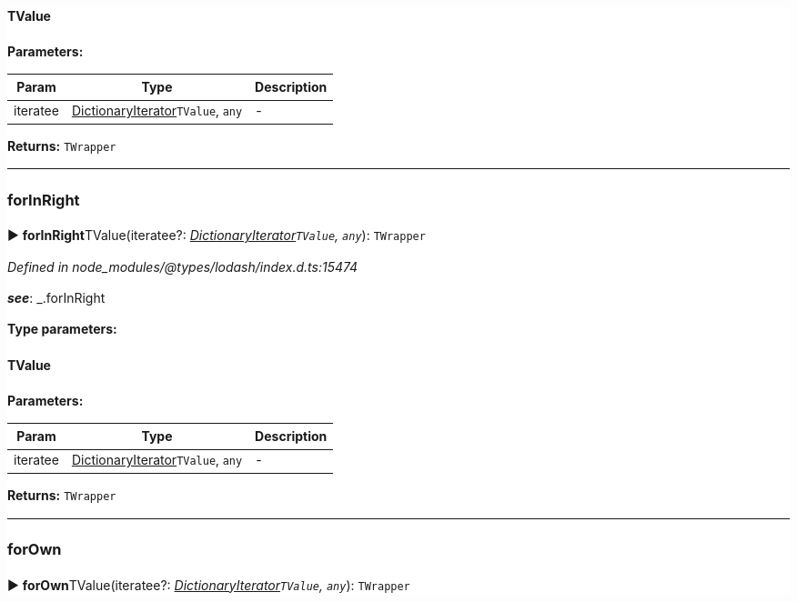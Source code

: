 #### TValue 
**Parameters:**

| Param | Type | Description |
| ------ | ------ | ------ |
| iteratee | [DictionaryIterator](../modules/_node_modules__types_lodash_index_d_._.md#dictionaryiterator)`TValue`, `any`   |  - |





**Returns:** `TWrapper`





___

<a id="forinright"></a>

###  forInRight

► **forInRight**TValue(iteratee?: *[DictionaryIterator](../modules/_node_modules__types_lodash_index_d_._.md#dictionaryiterator)`TValue`, `any`*): `TWrapper`



*Defined in node_modules/@types/lodash/index.d.ts:15474*


*__see__*: _.forInRight



**Type parameters:**

#### TValue 
**Parameters:**

| Param | Type | Description |
| ------ | ------ | ------ |
| iteratee | [DictionaryIterator](../modules/_node_modules__types_lodash_index_d_._.md#dictionaryiterator)`TValue`, `any`   |  - |





**Returns:** `TWrapper`





___

<a id="forown"></a>

###  forOwn

► **forOwn**TValue(iteratee?: *[DictionaryIterator](../modules/_node_modules__types_lodash_index_d_._.md#dictionaryiterator)`TValue`, `any`*): `TWrapper`


